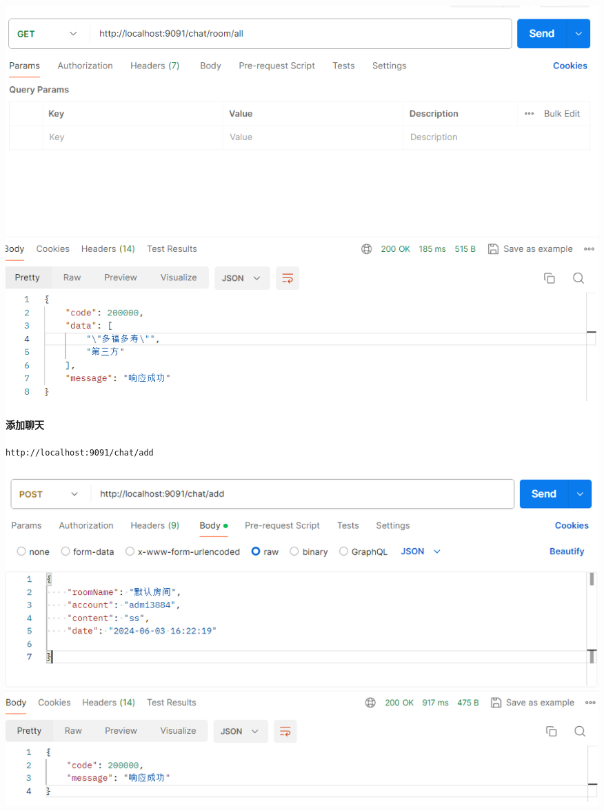 ![image-20240602114913105](README.assets/image-20240602114913105.png)





#### 添加聊天

```
http://localhost:9091/chat/add
```

![image-20240603225824344](README.assets/image-20240603225824344.png)

